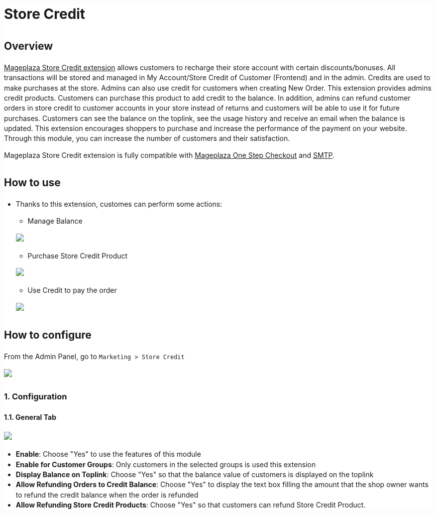 # Store Credit
## Overview
[Mageplaza Store Credit extension](https://www.mageplaza.com/magento-2-store-credit/) allows customers to recharge their store account with certain discounts/bonuses. All transactions will be stored and managed in My Account/Store Credit of Customer (Frontend) and in the admin. Credits are used to make purchases at the store. Admins can also use credit for customers when creating New Order. This extension provides admins credit products. Customers can purchase this product to add credit to the balance. In addition, admins can refund customer orders in store credit to customer accounts in your store instead of returns and customers will be able to use it for future purchases. Customers can see the balance on the toplink, see the usage history and receive an email when the balance is updated. This extension encourages shoppers to purchase and increase the performance of the payment on your website. Through this module, you can increase the number of customers and their satisfaction.

Mageplaza Store Credit extension is fully compatible with [Mageplaza One Step Checkout](https://www.mageplaza.com/magento-2-one-step-checkout-extension/) and [SMTP](https://www.mageplaza.com/magento-2-smtp/).

## How to use
- Thanks to this extension, customes can perform some actions:
  - Manage Balance
  
  ![](https://i.imgur.com/ydiUuAM.png)
  
  - Purchase Store Credit Product
  
  ![](https://i.imgur.com/ICmJcP4.png)
  
  - Use Credit to pay the order
  
  ![](https://i.imgur.com/VzbxMyE.png)
  
## How to configure

From the Admin Panel, go to `Marketing > Store Credit`

![](https://i.imgur.com/tLncGM5.png)

### 1. Configuration
#### 1.1. General Tab

![](https://i.imgur.com/ih8ukIq.png)

- **Enable**: Choose "Yes" to use the features of this module
- **Enable for Customer Groups**: Only customers in the selected groups is used this extension
- **Display Balance on Toplink**: Choose "Yes" so that the balance value of customers is displayed on the toplink
- **Allow Refunding Orders to Credit Balance**: Choose "Yes" to display the text box filling the amount that the shop owner wants to refund the credit balance when the order is refunded
- **Allow Refunding Store Credit Products**: Choose "Yes" so that customers can refund Store Credit Product.
